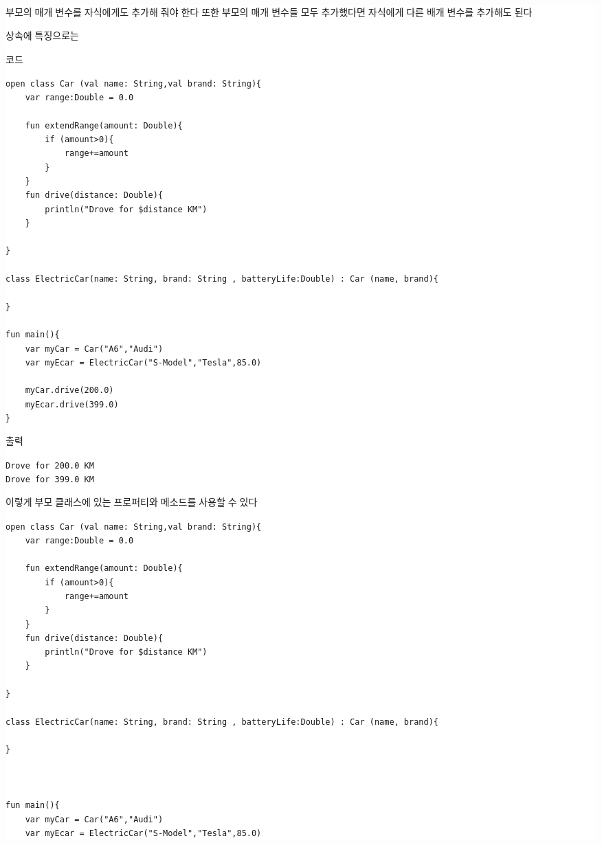 부모의 매개 변수를 자식에게도 추가해 줘야 한다 또한 부모의 매개 변수들 모두 추가했다면
자식에게 다른 배개 변수를 추가해도 된다

상속에 특징으로는

코드
~~~
open class Car (val name: String,val brand: String){
    var range:Double = 0.0

    fun extendRange(amount: Double){
        if (amount>0){
            range+=amount
        }
    }
    fun drive(distance: Double){
        println("Drove for $distance KM")
    }

}

class ElectricCar(name: String, brand: String , batteryLife:Double) : Car (name, brand){

}

fun main(){
    var myCar = Car("A6","Audi")
    var myEcar = ElectricCar("S-Model","Tesla",85.0)

    myCar.drive(200.0)
    myEcar.drive(399.0)
}
~~~

출력
~~~
Drove for 200.0 KM
Drove for 399.0 KM
~~~

이렇게 부모 클래스에 있는 프로퍼티와 메소드를 사용할 수 있다

~~~
open class Car (val name: String,val brand: String){
    var range:Double = 0.0

    fun extendRange(amount: Double){
        if (amount>0){
            range+=amount
        }
    }
    fun drive(distance: Double){
        println("Drove for $distance KM")
    }

}

class ElectricCar(name: String, brand: String , batteryLife:Double) : Car (name, brand){

}



fun main(){
    var myCar = Car("A6","Audi")
    var myEcar = ElectricCar("S-Model","Tesla",85.0)

~~~